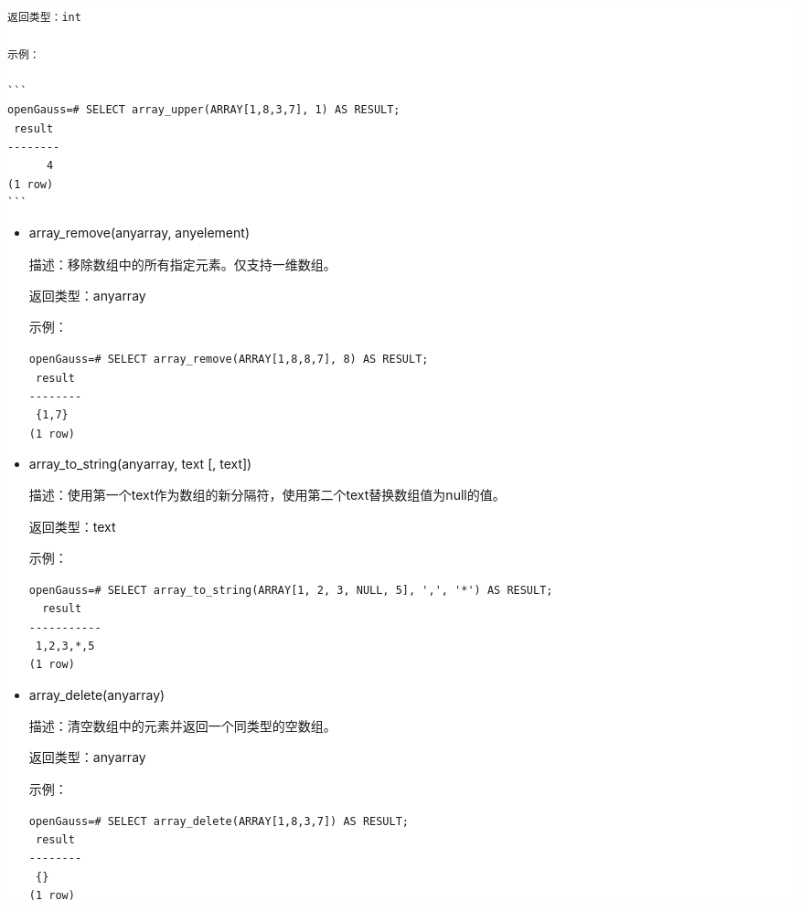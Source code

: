     返回类型：int

    示例：

    ```
    openGauss=# SELECT array_upper(ARRAY[1,8,3,7], 1) AS RESULT;
     result 
    --------
          4
    (1 row)
    ```

-   array\_remove\(anyarray, anyelement\)

    描述：移除数组中的所有指定元素。仅支持一维数组。

    返回类型：anyarray

    示例：

    ```
    openGauss=# SELECT array_remove(ARRAY[1,8,8,7], 8) AS RESULT;
     result
    --------
     {1,7}
    (1 row)
    ```

-   array\_to\_string\(anyarray, text \[, text\]\)

    描述：使用第一个text作为数组的新分隔符，使用第二个text替换数组值为null的值。

    返回类型：text

    示例：

    ```
    openGauss=# SELECT array_to_string(ARRAY[1, 2, 3, NULL, 5], ',', '*') AS RESULT;
      result   
    -----------
     1,2,3,*,5
    (1 row)
    ```

-   array\_delete\(anyarray\)

    描述：清空数组中的元素并返回一个同类型的空数组。

    返回类型：anyarray

    示例：

    ```
    openGauss=# SELECT array_delete(ARRAY[1,8,3,7]) AS RESULT;
     result 
    --------
     {}
    (1 row)
    ```
